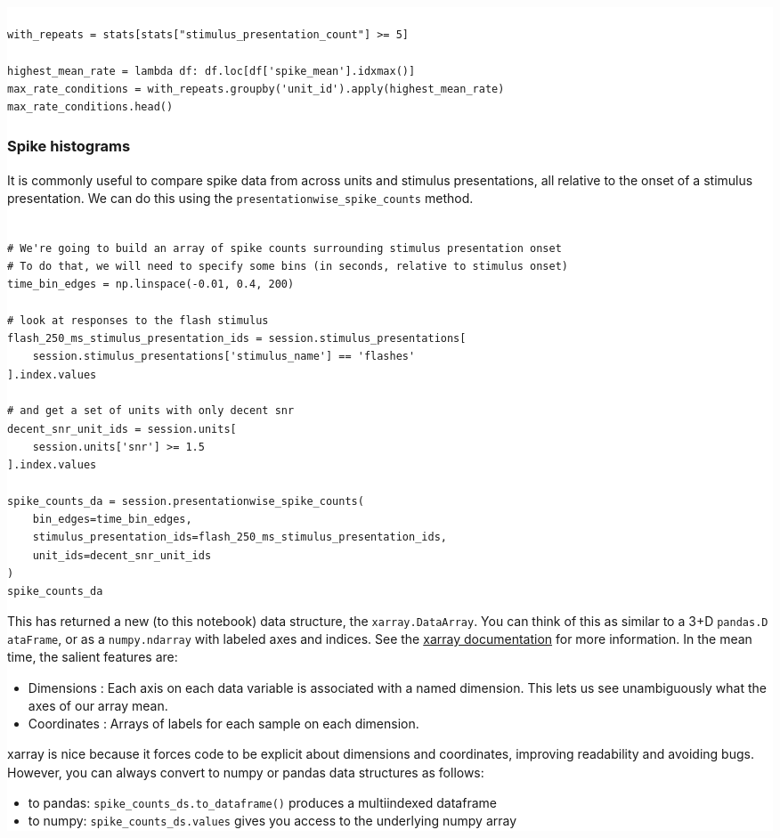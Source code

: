```{code-cell} ipython3

with_repeats = stats[stats["stimulus_presentation_count"] >= 5]

highest_mean_rate = lambda df: df.loc[df['spike_mean'].idxmax()]
max_rate_conditions = with_repeats.groupby('unit_id').apply(highest_mean_rate)
max_rate_conditions.head()
```



### Spike histograms

It is commonly useful to compare spike data from across units and stimulus
presentations, all relative to the onset of a stimulus presentation. We can do
this using the `presentationwise_spike_counts` method.

```{code-cell} ipython3

# We're going to build an array of spike counts surrounding stimulus presentation onset
# To do that, we will need to specify some bins (in seconds, relative to stimulus onset)
time_bin_edges = np.linspace(-0.01, 0.4, 200)

# look at responses to the flash stimulus
flash_250_ms_stimulus_presentation_ids = session.stimulus_presentations[
    session.stimulus_presentations['stimulus_name'] == 'flashes'
].index.values

# and get a set of units with only decent snr
decent_snr_unit_ids = session.units[
    session.units['snr'] >= 1.5
].index.values

spike_counts_da = session.presentationwise_spike_counts(
    bin_edges=time_bin_edges,
    stimulus_presentation_ids=flash_250_ms_stimulus_presentation_ids,
    unit_ids=decent_snr_unit_ids
)
spike_counts_da
```

This has returned a new (to this notebook) data structure, the
`xarray.DataArray`. You can think of this as similar to a 3+D
`pandas.DataFrame`, or as a `numpy.ndarray` with labeled axes and indices. See
the [xarray documentation](http://xarray.pydata.org/en/stable/index.html) for
more information. In the mean time, the salient features are:

- Dimensions : Each axis on each data variable is associated with a named
  dimension. This lets us see unambiguously what the axes of our array mean.
- Coordinates : Arrays of labels for each sample on each dimension.

xarray is nice because it forces code to be explicit about dimensions and
coordinates, improving readability and avoiding bugs. However, you can always
convert to numpy or pandas data structures as follows:
- to pandas: `spike_counts_ds.to_dataframe()` produces a multiindexed dataframe
- to numpy: `spike_counts_ds.values` gives you access to the underlying numpy array
